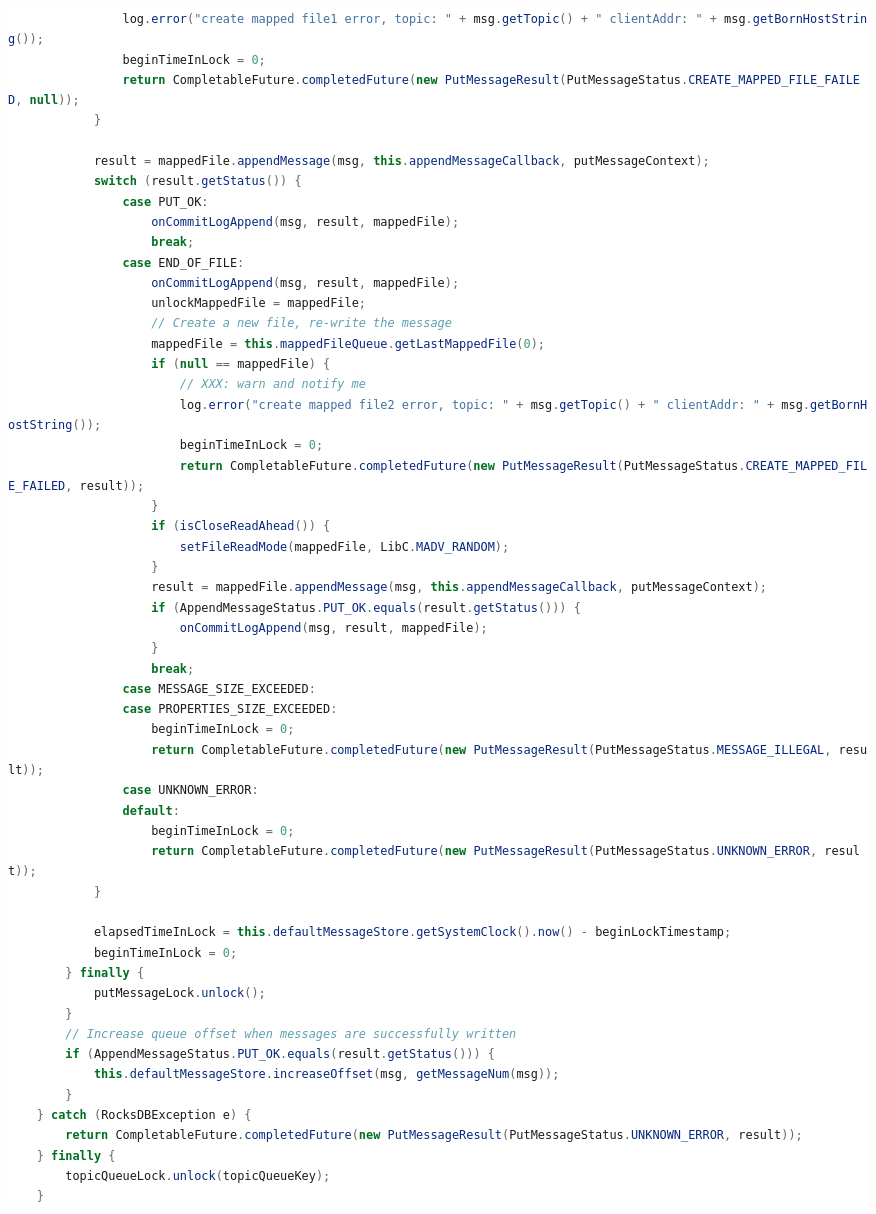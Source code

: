   ```java
                  log.error("create mapped file1 error, topic: " + msg.getTopic() + " clientAddr: " + msg.getBornHostString());
                  beginTimeInLock = 0;
                  return CompletableFuture.completedFuture(new PutMessageResult(PutMessageStatus.CREATE_MAPPED_FILE_FAILED, null));
              }
  
              result = mappedFile.appendMessage(msg, this.appendMessageCallback, putMessageContext);
              switch (result.getStatus()) {
                  case PUT_OK:
                      onCommitLogAppend(msg, result, mappedFile);
                      break;
                  case END_OF_FILE:
                      onCommitLogAppend(msg, result, mappedFile);
                      unlockMappedFile = mappedFile;
                      // Create a new file, re-write the message
                      mappedFile = this.mappedFileQueue.getLastMappedFile(0);
                      if (null == mappedFile) {
                          // XXX: warn and notify me
                          log.error("create mapped file2 error, topic: " + msg.getTopic() + " clientAddr: " + msg.getBornHostString());
                          beginTimeInLock = 0;
                          return CompletableFuture.completedFuture(new PutMessageResult(PutMessageStatus.CREATE_MAPPED_FILE_FAILED, result));
                      }
                      if (isCloseReadAhead()) {
                          setFileReadMode(mappedFile, LibC.MADV_RANDOM);
                      }
                      result = mappedFile.appendMessage(msg, this.appendMessageCallback, putMessageContext);
                      if (AppendMessageStatus.PUT_OK.equals(result.getStatus())) {
                          onCommitLogAppend(msg, result, mappedFile);
                      }
                      break;
                  case MESSAGE_SIZE_EXCEEDED:
                  case PROPERTIES_SIZE_EXCEEDED:
                      beginTimeInLock = 0;
                      return CompletableFuture.completedFuture(new PutMessageResult(PutMessageStatus.MESSAGE_ILLEGAL, result));
                  case UNKNOWN_ERROR:
                  default:
                      beginTimeInLock = 0;
                      return CompletableFuture.completedFuture(new PutMessageResult(PutMessageStatus.UNKNOWN_ERROR, result));
              }
  
              elapsedTimeInLock = this.defaultMessageStore.getSystemClock().now() - beginLockTimestamp;
              beginTimeInLock = 0;
          } finally {
              putMessageLock.unlock();
          }
          // Increase queue offset when messages are successfully written
          if (AppendMessageStatus.PUT_OK.equals(result.getStatus())) {
              this.defaultMessageStore.increaseOffset(msg, getMessageNum(msg));
          }
      } catch (RocksDBException e) {
          return CompletableFuture.completedFuture(new PutMessageResult(PutMessageStatus.UNKNOWN_ERROR, result));
      } finally {
          topicQueueLock.unlock(topicQueueKey);
      }
  ```
